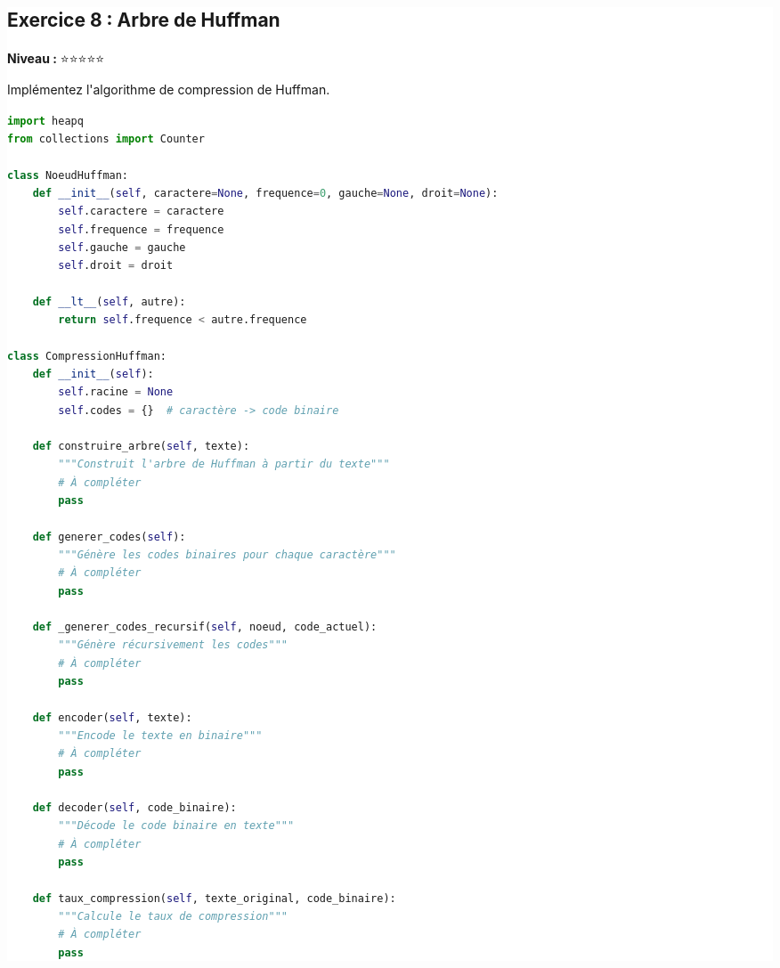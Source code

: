 
## Exercice 8 : Arbre de Huffman

**Niveau :** ⭐⭐⭐⭐⭐

Implémentez l'algorithme de compression de Huffman.

```python
import heapq
from collections import Counter

class NoeudHuffman:
    def __init__(self, caractere=None, frequence=0, gauche=None, droit=None):
        self.caractere = caractere
        self.frequence = frequence
        self.gauche = gauche
        self.droit = droit
    
    def __lt__(self, autre):
        return self.frequence < autre.frequence

class CompressionHuffman:
    def __init__(self):
        self.racine = None
        self.codes = {}  # caractère -> code binaire
    
    def construire_arbre(self, texte):
        """Construit l'arbre de Huffman à partir du texte"""
        # À compléter
        pass
    
    def generer_codes(self):
        """Génère les codes binaires pour chaque caractère"""
        # À compléter
        pass
    
    def _generer_codes_recursif(self, noeud, code_actuel):
        """Génère récursivement les codes"""
        # À compléter
        pass
    
    def encoder(self, texte):
        """Encode le texte en binaire"""
        # À compléter
        pass
    
    def decoder(self, code_binaire):
        """Décode le code binaire en texte"""
        # À compléter
        pass
    
    def taux_compression(self, texte_original, code_binaire):
        """Calcule le taux de compression"""
        # À compléter
        pass
```
